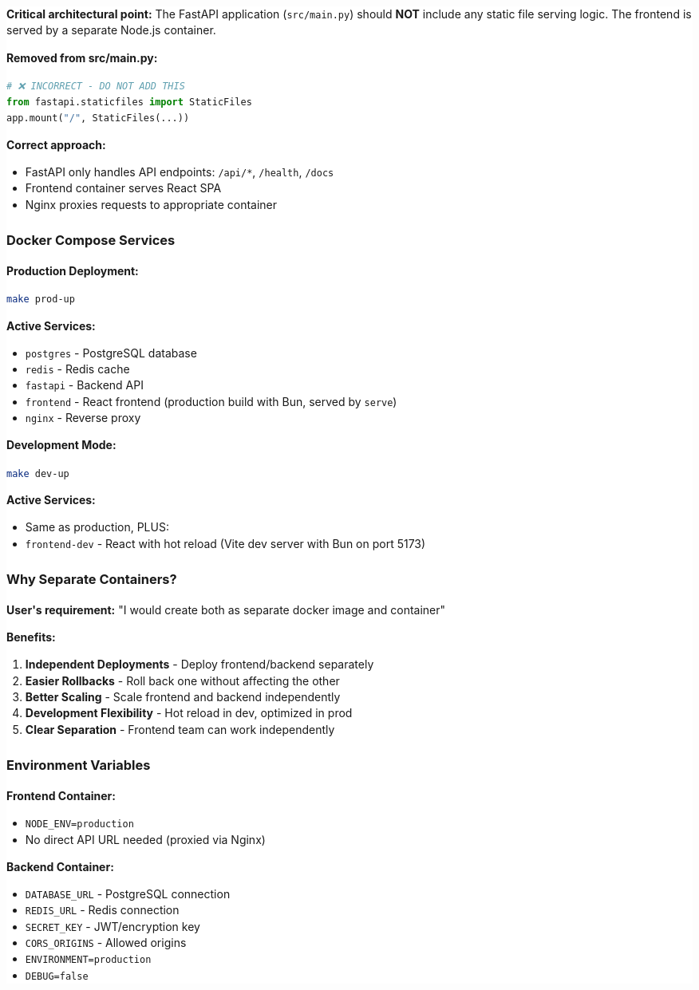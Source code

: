 **Critical architectural point:** The FastAPI application (`src/main.py`) should **NOT** include any static file serving logic. The frontend is served by a separate Node.js container.

**Removed from src/main.py:**
```python
# ❌ INCORRECT - DO NOT ADD THIS
from fastapi.staticfiles import StaticFiles
app.mount("/", StaticFiles(...))
```

**Correct approach:**
- FastAPI only handles API endpoints: `/api/*`, `/health`, `/docs`
- Frontend container serves React SPA
- Nginx proxies requests to appropriate container

### Docker Compose Services

**Production Deployment:**
```bash
make prod-up
```

**Active Services:**
- `postgres` - PostgreSQL database
- `redis` - Redis cache
- `fastapi` - Backend API
- `frontend` - React frontend (production build with Bun, served by `serve`)
- `nginx` - Reverse proxy

**Development Mode:**
```bash
make dev-up
```

**Active Services:**
- Same as production, PLUS:
- `frontend-dev` - React with hot reload (Vite dev server with Bun on port 5173)

### Why Separate Containers?

**User's requirement:** "I would create both as separate docker image and container"

**Benefits:**
1. **Independent Deployments** - Deploy frontend/backend separately
2. **Easier Rollbacks** - Roll back one without affecting the other
3. **Better Scaling** - Scale frontend and backend independently
4. **Development Flexibility** - Hot reload in dev, optimized in prod
5. **Clear Separation** - Frontend team can work independently

### Environment Variables

**Frontend Container:**
- `NODE_ENV=production`
- No direct API URL needed (proxied via Nginx)

**Backend Container:**
- `DATABASE_URL` - PostgreSQL connection
- `REDIS_URL` - Redis connection
- `SECRET_KEY` - JWT/encryption key
- `CORS_ORIGINS` - Allowed origins
- `ENVIRONMENT=production`
- `DEBUG=false`
